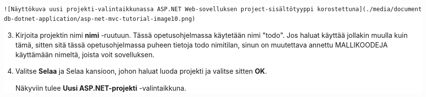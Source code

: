     ![Näyttökuva uusi projekti-valintaikkunassa ASP.NET Web-sovelluksen project-sisältötyyppi korostettuna](./media/documentdb-dotnet-application/asp-net-mvc-tutorial-image10.png)

3. Kirjoita projektin nimi **nimi** -ruutuun. Tässä opetusohjelmassa käytetään nimi "todo". Jos haluat käyttää jollakin muulla kuin tämä, sitten sitä tässä opetusohjelmassa puheen tietoja todo nimitilan, sinun on muutettava annettu MALLIKOODEJA käyttämään nimeltä, joista voit sovelluksen. 

4. Valitse **Selaa** ja Selaa kansioon, johon haluat luoda projekti ja valitse sitten **OK**.

    Näkyviin tulee **Uusi ASP.NET-projekti** -valintaikkuna.
